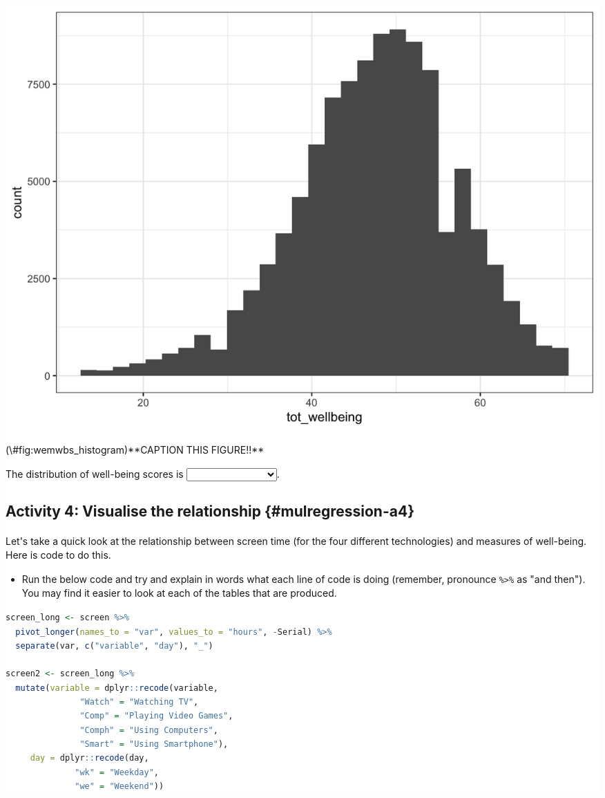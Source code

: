 <img src="17-multiple-regression_files/figure-html/wemwbs_histogram-1.png" alt="**CAPTION THIS FIGURE!!**" width="100%" />
<p class="caption">(\#fig:wemwbs_histogram)**CAPTION THIS FIGURE!!**</p>
</div>


</div>


The distribution of well-being scores is <select class='webex-select'><option value='blank'></option><option value=''>symmetric</option><option value='answer'>negatively skewed</option><option value=''>positively skewed</option></select>.

## Activity 4: Visualise the relationship {#mulregression-a4}

Let's take a quick look at the relationship between screen time (for the four different technologies) and measures of well-being.  Here is code to do this. 

* Run the below code and try and explain in words what each line of code is doing (remember, pronounce `%>%` as "and then"). You may find it easier to look at each of the tables that are produced.


```r
screen_long <- screen %>%
  pivot_longer(names_to = "var", values_to = "hours", -Serial) %>%
  separate(var, c("variable", "day"), "_")

screen2 <- screen_long %>%
  mutate(variable = dplyr::recode(variable,
               "Watch" = "Watching TV",
               "Comp" = "Playing Video Games",
               "Comph" = "Using Computers",
               "Smart" = "Using Smartphone"),
     day = dplyr::recode(day,
              "wk" = "Weekday",
              "we" = "Weekend"))
```
